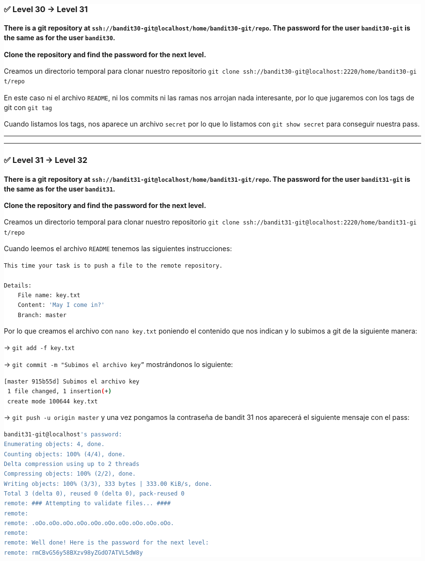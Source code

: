 
### **✅ Level 30 → Level 31**

**There is a git repository at `ssh://bandit30-git@localhost/home/bandit30-git/repo`. The password for the user `bandit30-git` is the same as for the user `bandit30`.**

**Clone the repository and find the password for the next level.**

Creamos un directorio temporal para clonar nuestro repositorio `git clone ssh://bandit30-git@localhost:2220/home/bandit30-git/repo`

En este caso ni el archivo `README`, ni los commits ni las ramas nos arrojan nada interesante, por lo que jugaremos con los tags de git con `git tag`

Cuando listamos los tags, nos aparece un archivo `secret` por lo que lo listamos con `git show secret` para conseguir nuestra pass.

---

---

### **✅ Level 31 → Level 32**

**There is a git repository at `ssh://bandit31-git@localhost/home/bandit31-git/repo`. The password for the user `bandit31-git` is the same as for the user `bandit31`.**

**Clone the repository and find the password for the next level.**

Creamos un directorio temporal para clonar nuestro repositorio `git clone ssh://bandit31-git@localhost:2220/home/bandit31-git/repo`

Cuando leemos el archivo `README` tenemos las siguientes instrucciones:

```bash
This time your task is to push a file to the remote repository.

Details:
    File name: key.txt
    Content: 'May I come in?'
    Branch: master
```

Por lo que creamos el archivo con `nano key.txt` poniendo el contenido que nos indican y lo subimos a git de la siguiente manera:

→ `git add -f key.txt`

→ `git commit -m "Subimos el archivo key”` mostrándonos lo siguiente:

```bash
[master 915b55d] Subimos el archivo key
 1 file changed, 1 insertion(+)
 create mode 100644 key.txt
```

→ `git push -u origin master` y una vez pongamos la contraseña de bandit 31 nos aparecerá el siguiente mensaje con el pass:

```bash
bandit31-git@localhost's password: 
Enumerating objects: 4, done.
Counting objects: 100% (4/4), done.
Delta compression using up to 2 threads
Compressing objects: 100% (2/2), done.
Writing objects: 100% (3/3), 333 bytes | 333.00 KiB/s, done.
Total 3 (delta 0), reused 0 (delta 0), pack-reused 0
remote: ### Attempting to validate files... ####
remote: 
remote: .oOo.oOo.oOo.oOo.oOo.oOo.oOo.oOo.oOo.oOo.
remote: 
remote: Well done! Here is the password for the next level:
remote: rmCBvG56y58BXzv98yZGdO7ATVL5dW8y 
```